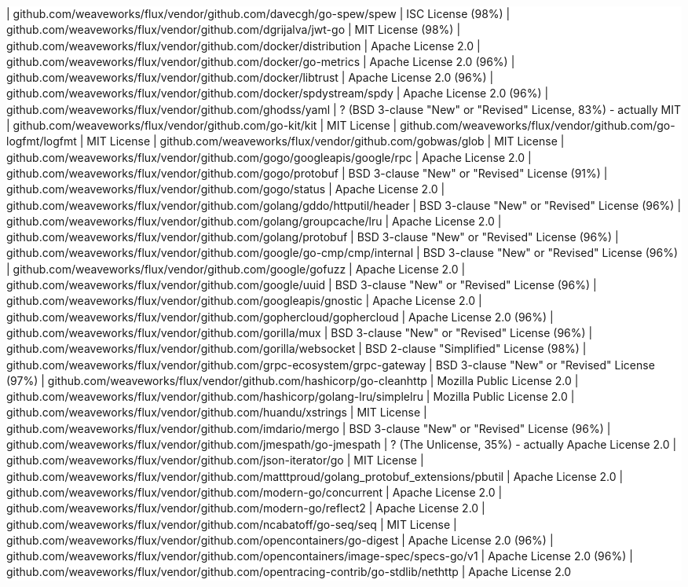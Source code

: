 | github.com/weaveworks/flux/vendor/github.com/davecgh/go-spew/spew                             | ISC License (98%)
| github.com/weaveworks/flux/vendor/github.com/dgrijalva/jwt-go                                 | MIT License (98%)
| github.com/weaveworks/flux/vendor/github.com/docker/distribution                              | Apache License 2.0
| github.com/weaveworks/flux/vendor/github.com/docker/go-metrics                                | Apache License 2.0 (96%)
| github.com/weaveworks/flux/vendor/github.com/docker/libtrust                                  | Apache License 2.0 (96%)
| github.com/weaveworks/flux/vendor/github.com/docker/spdystream/spdy                           | Apache License 2.0 (96%)
| github.com/weaveworks/flux/vendor/github.com/ghodss/yaml                                      | ? (BSD 3-clause "New" or "Revised" License, 83%) - actually MIT
| github.com/weaveworks/flux/vendor/github.com/go-kit/kit                                       | MIT License
| github.com/weaveworks/flux/vendor/github.com/go-logfmt/logfmt                                 | MIT License
| github.com/weaveworks/flux/vendor/github.com/gobwas/glob                                      | MIT License
| github.com/weaveworks/flux/vendor/github.com/gogo/googleapis/google/rpc                       | Apache License 2.0
| github.com/weaveworks/flux/vendor/github.com/gogo/protobuf                                    | BSD 3-clause "New" or "Revised" License (91%)
| github.com/weaveworks/flux/vendor/github.com/gogo/status                                      | Apache License 2.0
| github.com/weaveworks/flux/vendor/github.com/golang/gddo/httputil/header                      | BSD 3-clause "New" or "Revised" License (96%)
| github.com/weaveworks/flux/vendor/github.com/golang/groupcache/lru                            | Apache License 2.0
| github.com/weaveworks/flux/vendor/github.com/golang/protobuf                                  | BSD 3-clause "New" or "Revised" License (96%)
| github.com/weaveworks/flux/vendor/github.com/google/go-cmp/cmp/internal                       | BSD 3-clause "New" or "Revised" License (96%)
| github.com/weaveworks/flux/vendor/github.com/google/gofuzz                                    | Apache License 2.0
| github.com/weaveworks/flux/vendor/github.com/google/uuid                                      | BSD 3-clause "New" or "Revised" License (96%)
| github.com/weaveworks/flux/vendor/github.com/googleapis/gnostic                               | Apache License 2.0
| github.com/weaveworks/flux/vendor/github.com/gophercloud/gophercloud                          | Apache License 2.0 (96%)
| github.com/weaveworks/flux/vendor/github.com/gorilla/mux                                      | BSD 3-clause "New" or "Revised" License (96%)
| github.com/weaveworks/flux/vendor/github.com/gorilla/websocket                                | BSD 2-clause "Simplified" License (98%)
| github.com/weaveworks/flux/vendor/github.com/grpc-ecosystem/grpc-gateway                      | BSD 3-clause "New" or "Revised" License (97%)
| github.com/weaveworks/flux/vendor/github.com/hashicorp/go-cleanhttp                           | Mozilla Public License 2.0
| github.com/weaveworks/flux/vendor/github.com/hashicorp/golang-lru/simplelru                   | Mozilla Public License 2.0
| github.com/weaveworks/flux/vendor/github.com/huandu/xstrings                                  | MIT License
| github.com/weaveworks/flux/vendor/github.com/imdario/mergo                                    | BSD 3-clause "New" or "Revised" License (96%)
| github.com/weaveworks/flux/vendor/github.com/jmespath/go-jmespath                             | ? (The Unlicense, 35%) - actually Apache License 2.0
| github.com/weaveworks/flux/vendor/github.com/json-iterator/go                                 | MIT License
| github.com/weaveworks/flux/vendor/github.com/matttproud/golang_protobuf_extensions/pbutil     | Apache License 2.0
| github.com/weaveworks/flux/vendor/github.com/modern-go/concurrent                             | Apache License 2.0
| github.com/weaveworks/flux/vendor/github.com/modern-go/reflect2                               | Apache License 2.0
| github.com/weaveworks/flux/vendor/github.com/ncabatoff/go-seq/seq                             | MIT License
| github.com/weaveworks/flux/vendor/github.com/opencontainers/go-digest                         | Apache License 2.0 (96%)
| github.com/weaveworks/flux/vendor/github.com/opencontainers/image-spec/specs-go/v1            | Apache License 2.0 (96%)
| github.com/weaveworks/flux/vendor/github.com/opentracing-contrib/go-stdlib/nethttp            | Apache License 2.0
